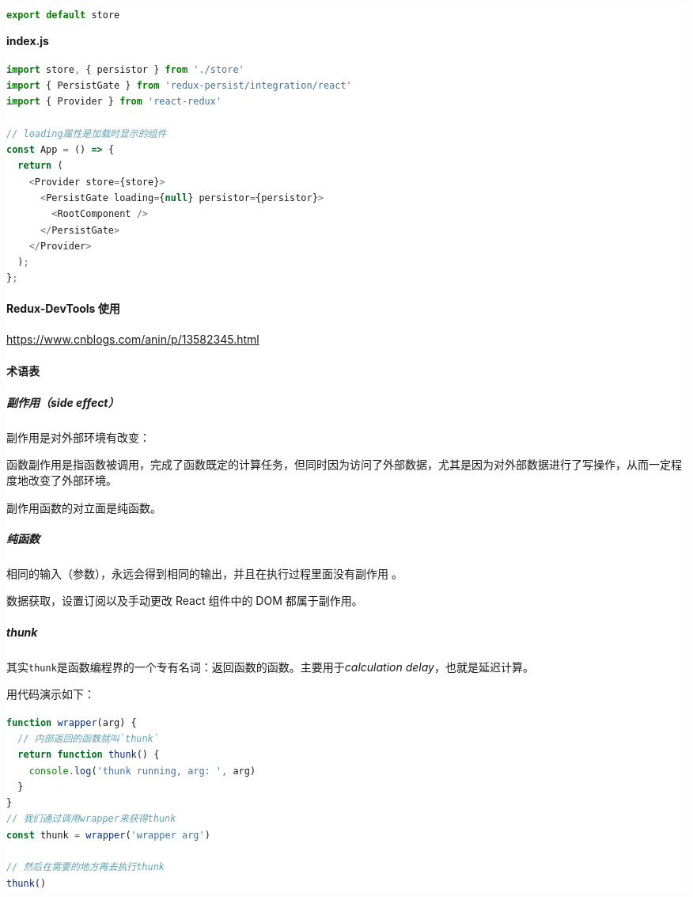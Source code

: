 ```js
export default store
```

**index.js**

```js
import store, { persistor } from './store'
import { PersistGate } from 'redux-persist/integration/react'
import { Provider } from 'react-redux'

// loading属性是加载时显示的组件
const App = () => {
  return (
    <Provider store={store}>
      <PersistGate loading={null} persistor={persistor}>
        <RootComponent />
      </PersistGate>
    </Provider>
  );
};
```

#### Redux-DevTools 使用

https://www.cnblogs.com/anin/p/13582345.html

#### 术语表

##### 副作用（side effect）

副作用是对外部环境有改变：

函数副作用是指函数被调用，完成了函数既定的计算任务，但同时因为访问了外部数据，尤其是因为对外部数据进行了写操作，从而一定程度地改变了外部环境。 

副作用函数的对立面是纯函数。

##### 纯函数

相同的输入（参数），永远会得到相同的输出，并且在执行过程里面没有副作用 。

数据获取，设置订阅以及手动更改 React 组件中的 DOM 都属于副作用。

##### thunk

其实`thunk`是函数编程界的一个专有名词：返回函数的函数。主要用于*calculation delay*，也就是延迟计算。

用代码演示如下：

```js
function wrapper(arg) {
  // 内部返回的函数就叫`thunk`
  return function thunk() {
    console.log('thunk running, arg: ', arg)
  }
}
// 我们通过调用wrapper来获得thunk
const thunk = wrapper('wrapper arg')

// 然后在需要的地方再去执行thunk
thunk()
```
